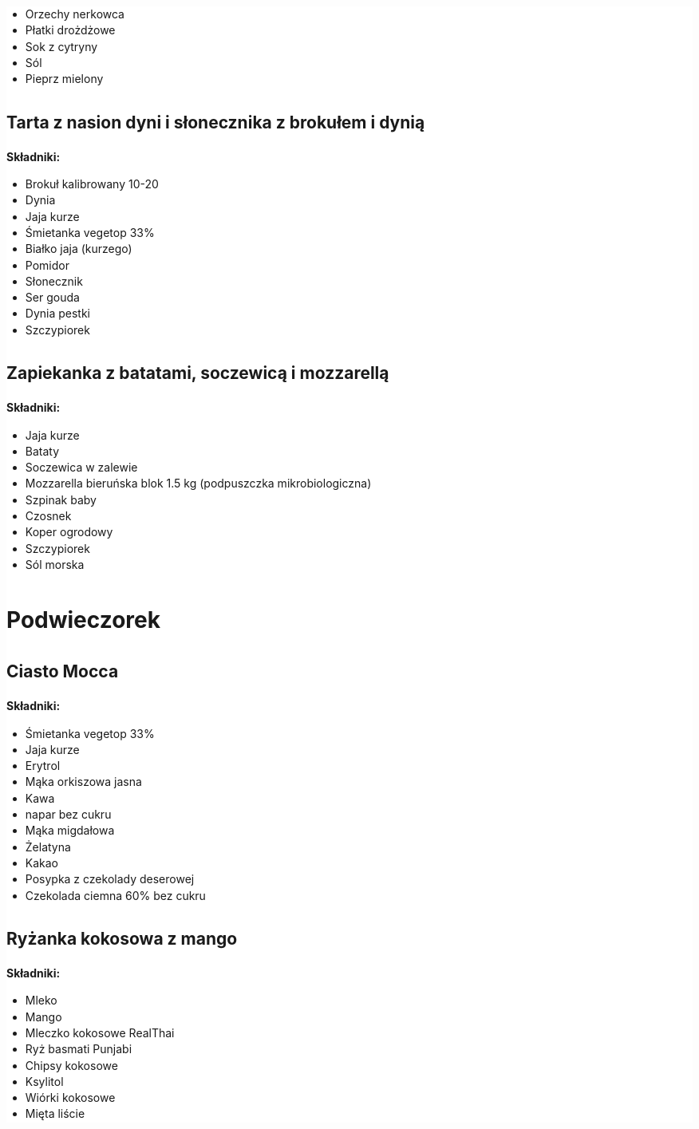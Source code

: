 - Orzechy nerkowca
- Płatki drożdżowe
- Sok z cytryny
- Sól
- Pieprz mielony

## Tarta z nasion dyni i słonecznika z brokułem i dynią
**Składniki:**
- Brokuł kalibrowany 10-20
- Dynia
- Jaja kurze
- Śmietanka vegetop 33%
- Białko jaja (kurzego)
- Pomidor
- Słonecznik
- Ser gouda
- Dynia pestki
- Szczypiorek

## Zapiekanka z batatami, soczewicą i mozzarellą
**Składniki:**
- Jaja kurze
- Bataty
- Soczewica w zalewie
- Mozzarella bieruńska blok 1.5 kg (podpuszczka mikrobiologiczna)
- Szpinak baby
- Czosnek
- Koper ogrodowy
- Szczypiorek
- Sól morska

# Podwieczorek

## Ciasto Mocca
**Składniki:**
- Śmietanka vegetop 33%
- Jaja kurze
- Erytrol
- Mąka orkiszowa jasna
- Kawa
- napar bez cukru
- Mąka migdałowa
- Żelatyna
- Kakao
- Posypka z czekolady deserowej
- Czekolada ciemna 60% bez cukru

## Ryżanka kokosowa z mango
**Składniki:**
- Mleko
- Mango
- Mleczko kokosowe RealThai
- Ryż basmati Punjabi
- Chipsy kokosowe
- Ksylitol
- Wiórki kokosowe
- Mięta liście
